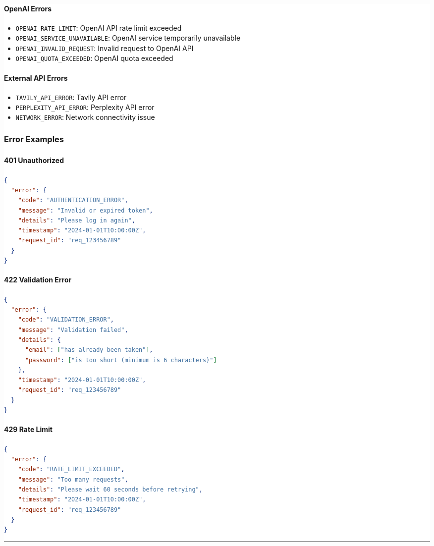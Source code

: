 #### OpenAI Errors
- `OPENAI_RATE_LIMIT`: OpenAI API rate limit exceeded
- `OPENAI_SERVICE_UNAVAILABLE`: OpenAI service temporarily unavailable
- `OPENAI_INVALID_REQUEST`: Invalid request to OpenAI API
- `OPENAI_QUOTA_EXCEEDED`: OpenAI quota exceeded

#### External API Errors
- `TAVILY_API_ERROR`: Tavily API error
- `PERPLEXITY_API_ERROR`: Perplexity API error
- `NETWORK_ERROR`: Network connectivity issue

### Error Examples

#### 401 Unauthorized
```json
{
  "error": {
    "code": "AUTHENTICATION_ERROR",
    "message": "Invalid or expired token",
    "details": "Please log in again",
    "timestamp": "2024-01-01T10:00:00Z",
    "request_id": "req_123456789"
  }
}
```

#### 422 Validation Error
```json
{
  "error": {
    "code": "VALIDATION_ERROR",
    "message": "Validation failed",
    "details": {
      "email": ["has already been taken"],
      "password": ["is too short (minimum is 6 characters)"]
    },
    "timestamp": "2024-01-01T10:00:00Z",
    "request_id": "req_123456789"
  }
}
```

#### 429 Rate Limit
```json
{
  "error": {
    "code": "RATE_LIMIT_EXCEEDED",
    "message": "Too many requests",
    "details": "Please wait 60 seconds before retrying",
    "timestamp": "2024-01-01T10:00:00Z",
    "request_id": "req_123456789"
  }
}
```

---